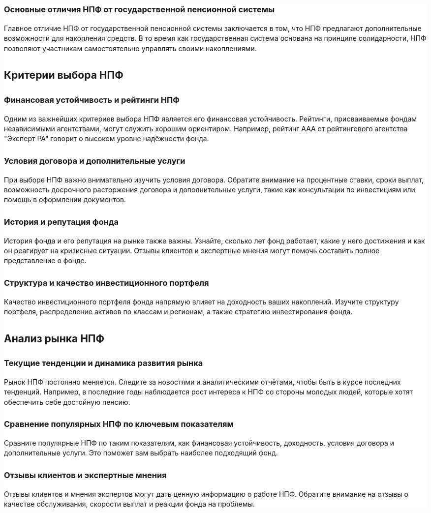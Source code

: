### Основные отличия НПФ от государственной пенсионной системы

Главное отличие НПФ от государственной пенсионной системы заключается в том, что НПФ предлагают дополнительные возможности для накопления средств. В то время как государственная система основана на принципе солидарности, НПФ позволяют участникам самостоятельно управлять своими накоплениями.

## Критерии выбора НПФ

### Финансовая устойчивость и рейтинги НПФ

Одним из важнейших критериев выбора НПФ является его финансовая устойчивость. Рейтинги, присваиваемые фондам независимыми агентствами, могут служить хорошим ориентиром. Например, рейтинг ААА от рейтингового агентства "Эксперт РА" говорит о высоком уровне надёжности фонда.

### Условия договора и дополнительные услуги

При выборе НПФ важно внимательно изучить условия договора. Обратите внимание на процентные ставки, сроки выплат, возможность досрочного расторжения договора и дополнительные услуги, такие как консультации по инвестициям или помощь в оформлении документов.

### История и репутация фонда

История фонда и его репутация на рынке также важны. Узнайте, сколько лет фонд работает, какие у него достижения и как он реагирует на кризисные ситуации. Отзывы клиентов и экспертные мнения могут помочь составить полное представление о фонде.

### Структура и качество инвестиционного портфеля

Качество инвестиционного портфеля фонда напрямую влияет на доходность ваших накоплений. Изучите структуру портфеля, распределение активов по классам и регионам, а также стратегию инвестирования фонда.

## Анализ рынка НПФ

### Текущие тенденции и динамика развития рынка

Рынок НПФ постоянно меняется. Следите за новостями и аналитическими отчётами, чтобы быть в курсе последних тенденций. Например, в последние годы наблюдается рост интереса к НПФ со стороны молодых людей, которые хотят обеспечить себе достойную пенсию.

### Сравнение популярных НПФ по ключевым показателям

Сравните популярные НПФ по таким показателям, как финансовая устойчивость, доходность, условия договора и дополнительные услуги. Это поможет вам выбрать наиболее подходящий фонд.

### Отзывы клиентов и экспертные мнения

Отзывы клиентов и мнения экспертов могут дать ценную информацию о работе НПФ. Обратите внимание на отзывы о качестве обслуживания, скорости выплат и реакции фонда на проблемы.
